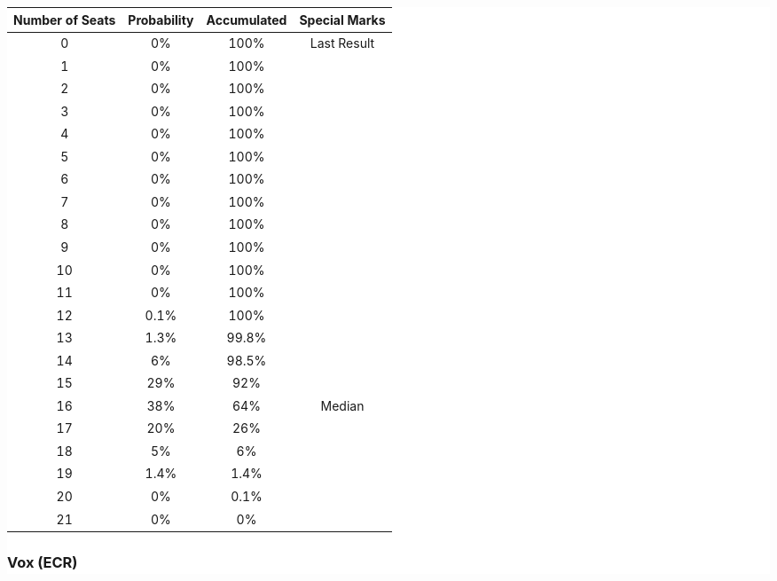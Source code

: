 | Number of Seats | Probability | Accumulated | Special Marks |
|:---------------:|:-----------:|:-----------:|:-------------:|
| 0 | 0% | 100% | Last Result |
| 1 | 0% | 100% |  |
| 2 | 0% | 100% |  |
| 3 | 0% | 100% |  |
| 4 | 0% | 100% |  |
| 5 | 0% | 100% |  |
| 6 | 0% | 100% |  |
| 7 | 0% | 100% |  |
| 8 | 0% | 100% |  |
| 9 | 0% | 100% |  |
| 10 | 0% | 100% |  |
| 11 | 0% | 100% |  |
| 12 | 0.1% | 100% |  |
| 13 | 1.3% | 99.8% |  |
| 14 | 6% | 98.5% |  |
| 15 | 29% | 92% |  |
| 16 | 38% | 64% | Median |
| 17 | 20% | 26% |  |
| 18 | 5% | 6% |  |
| 19 | 1.4% | 1.4% |  |
| 20 | 0% | 0.1% |  |
| 21 | 0% | 0% |  |

### Vox (ECR)
